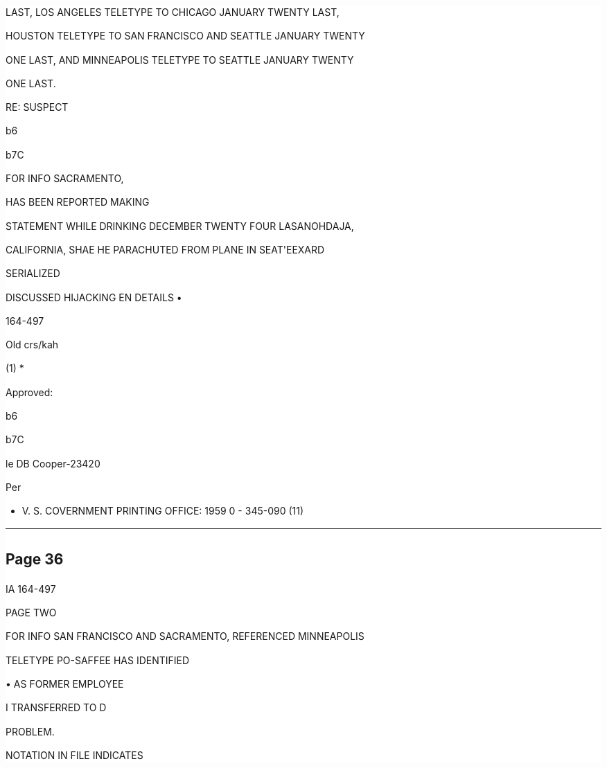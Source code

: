 LAST, LOS ANGELES TELETYPE TO CHICAGO JANUARY TWENTY LAST,

HOUSTON TELETYPE TO SAN FRANCISCO AND SEATTLE JANUARY TWENTY

ONE LAST, AND MINNEAPOLIS TELETYPE TO SEATTLE JANUARY TWENTY

ONE LAST.

RE: SUSPECT

b6

b7C

FOR INFO SACRAMENTO,

HAS BEEN REPORTED MAKING

STATEMENT WHILE DRINKING DECEMBER TWENTY FOUR LASANOHDAJA,

CALIFORNIA, SHAE HE PARACHUTED FROM PLANE IN SEAT'EEXARD

SERIALIZED

DISCUSSED HIJACKING EN DETAILS •

164-497

Old crs/kah

(1) *

Approved:

b6

b7C

le DB Cooper-23420

Per

* V. S. COVERNMENT PRINTING OFFICE: 1959 0 - 345-090 (11)

---

## Page 36

IA 164-497

PAGE TWO

FOR INFO SAN FRANCISCO AND SACRAMENTO, REFERENCED MINNEAPOLIS

TELETYPE PO-SAFFEE HAS IDENTIFIED

• AS FORMER EMPLOYEE

I TRANSFERRED TO D

PROBLEM.

NOTATION IN FILE INDICATES
